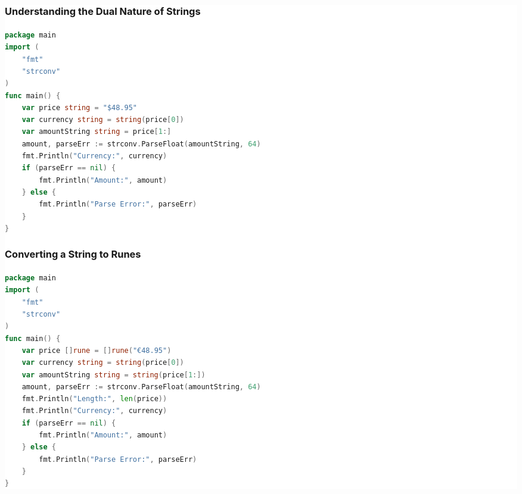 ### Understanding the Dual Nature of Strings
```go
package main 
import ( 
	"fmt" 
	"strconv" 
) 
func main() { 
	var price string = "$48.95" 
	var currency string = string(price[0]) 
	var amountString string = price[1:] 
	amount, parseErr := strconv.ParseFloat(amountString, 64) 
	fmt.Println("Currency:", currency) 
	if (parseErr == nil) { 
		fmt.Println("Amount:", amount) 
	} else { 
		fmt.Println("Parse Error:", parseErr) 
	} 
}
```

### Converting a String to Runes
```go
package main 
import ( 
	"fmt" 
	"strconv" 
) 
func main() { 
	var price []rune = []rune("€48.95") 
	var currency string = string(price[0]) 
	var amountString string = string(price[1:]) 
	amount, parseErr := strconv.ParseFloat(amountString, 64) 
	fmt.Println("Length:", len(price)) 
	fmt.Println("Currency:", currency) 
	if (parseErr == nil) { 
		fmt.Println("Amount:", amount) 
	} else { 
		fmt.Println("Parse Error:", parseErr) 
	} 
}
```

